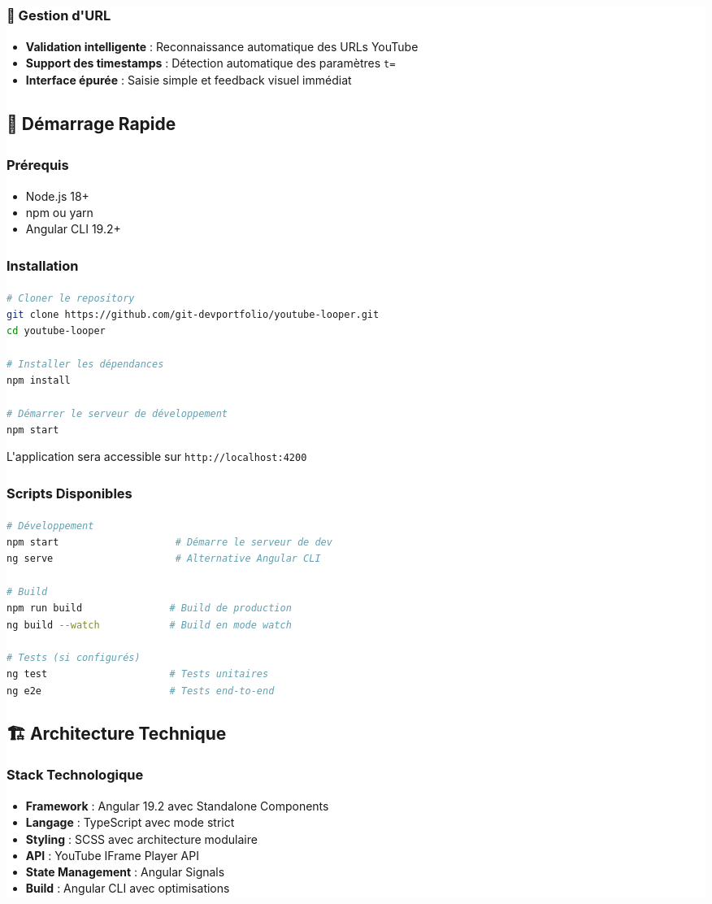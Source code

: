 ### 🔗 Gestion d'URL
- **Validation intelligente** : Reconnaissance automatique des URLs YouTube
- **Support des timestamps** : Détection automatique des paramètres `t=`
- **Interface épurée** : Saisie simple et feedback visuel immédiat

## 🚀 Démarrage Rapide

### Prérequis
- Node.js 18+
- npm ou yarn
- Angular CLI 19.2+

### Installation

```bash
# Cloner le repository
git clone https://github.com/git-devportfolio/youtube-looper.git
cd youtube-looper

# Installer les dépendances
npm install

# Démarrer le serveur de développement
npm start
```

L'application sera accessible sur `http://localhost:4200`

### Scripts Disponibles

```bash
# Développement
npm start                    # Démarre le serveur de dev
ng serve                     # Alternative Angular CLI

# Build
npm run build               # Build de production
ng build --watch            # Build en mode watch

# Tests (si configurés)
ng test                     # Tests unitaires
ng e2e                      # Tests end-to-end
```

## 🏗️ Architecture Technique

### Stack Technologique
- **Framework** : Angular 19.2 avec Standalone Components
- **Langage** : TypeScript avec mode strict
- **Styling** : SCSS avec architecture modulaire
- **API** : YouTube IFrame Player API
- **State Management** : Angular Signals
- **Build** : Angular CLI avec optimisations
